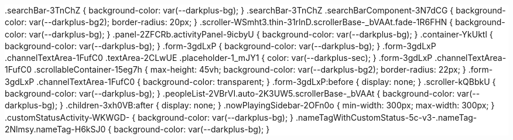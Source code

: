 .searchBar-3TnChZ {
  background-color: var(--darkplus-bg);
}
.searchBar-3TnChZ .searchBarComponent-3N7dCG {
  background-color: var(--darkplus-bg2);
  border-radius: 20px;
}
.scroller-WSmht3.thin-31rlnD.scrollerBase-_bVAAt.fade-1R6FHN {
  background-color: var(--darkplus-bg);
}
.panel-2ZFCRb.activityPanel-9icbyU {
  background-color: var(--darkplus-bg);
}
.container-YkUktl {
  background-color: var(--darkplus-bg);
}
.form-3gdLxP {
  background-color: var(--darkplus-bg);
}
.form-3gdLxP .channelTextArea-1FufC0 .textArea-2CLwUE .placeholder-1_mJY1 {
  color: var(--darkplus-sec);
}
.form-3gdLxP .channelTextArea-1FufC0 .scrollableContainer-15eg7h {
  max-height: 45vh;
  background-color: var(--darkplus-bg2);
  border-radius: 22px;
}
.form-3gdLxP .channelTextArea-1FufC0 {
  background-color: transparent;
}
.form-3gdLxP:before {
  display: none;
}
.scroller-kQBbkU {
  background-color: var(--darkplus-bg);
}
.peopleList-2VBrVI.auto-2K3UW5.scrollerBase-_bVAAt {
  background-color: var(--darkplus-bg);
}
.children-3xh0VB:after {
  display: none;
}
.nowPlayingSidebar-2OFn0o {
  min-width: 300px;
  max-width: 300px;
}
.customStatusActivity-WKWGD- {
  background-color: var(--darkplus-bg);
}
.nameTagWithCustomStatus-5c-v3-.nameTag-2Nlmsy.nameTag-H6kSJ0 {
  background-color: var(--darkplus-bg);
}
